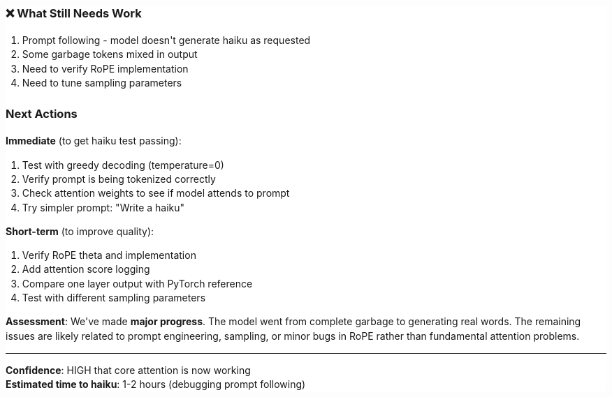 ### ❌ What Still Needs Work
1. Prompt following - model doesn't generate haiku as requested
2. Some garbage tokens mixed in output
3. Need to verify RoPE implementation
4. Need to tune sampling parameters

### Next Actions

**Immediate** (to get haiku test passing):
1. Test with greedy decoding (temperature=0)
2. Verify prompt is being tokenized correctly
3. Check attention weights to see if model attends to prompt
4. Try simpler prompt: "Write a haiku"

**Short-term** (to improve quality):
1. Verify RoPE theta and implementation
2. Add attention score logging
3. Compare one layer output with PyTorch reference
4. Test with different sampling parameters

**Assessment**: We've made **major progress**. The model went from complete garbage to generating real words. The remaining issues are likely related to prompt engineering, sampling, or minor bugs in RoPE rather than fundamental attention problems.

---

**Confidence**: HIGH that core attention is now working  
**Estimated time to haiku**: 1-2 hours (debugging prompt following)
